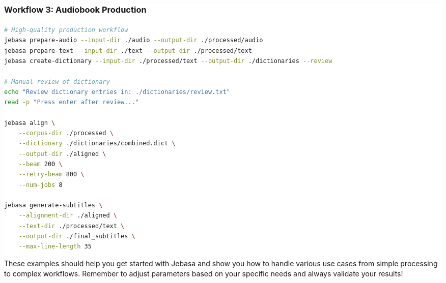 ### Workflow 3: Audiobook Production

```bash
# High-quality production workflow
jebasa prepare-audio --input-dir ./audio --output-dir ./processed/audio
jebasa prepare-text --input-dir ./text --output-dir ./processed/text  
jebasa create-dictionary --input-dir ./processed/text --output-dir ./dictionaries --review

# Manual review of dictionary
echo "Review dictionary entries in: ./dictionaries/review.txt"
read -p "Press enter after review..."

jebasa align \
    --corpus-dir ./processed \
    --dictionary ./dictionaries/combined.dict \
    --output-dir ./aligned \
    --beam 200 \
    --retry-beam 800 \
    --num-jobs 8

jebasa generate-subtitles \
    --alignment-dir ./aligned \
    --text-dir ./processed/text \
    --output-dir ./final_subtitles \
    --max-line-length 35
```

These examples should help you get started with Jebasa and show you how to handle various use cases from simple processing to complex workflows. Remember to adjust parameters based on your specific needs and always validate your results!